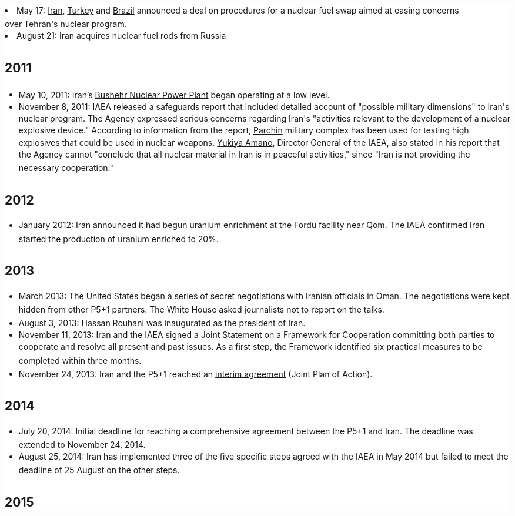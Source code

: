 <li>May 17:&nbsp;<a title="Iran" href="https://en.wikipedia.org/wiki/Iran">Iran</a>,&nbsp;<a title="Turkey" href="https://en.wikipedia.org/wiki/Turkey">Turkey</a>&nbsp;and&nbsp;<a title="Brazil" href="https://en.wikipedia.org/wiki/Brazil">Brazil</a>&nbsp;announced a deal on procedures for a nuclear fuel swap aimed at easing concerns over&nbsp;<a title="Tehran" href="https://en.wikipedia.org/wiki/Tehran">Tehran</a>'s nuclear program.<sup id="cite_ref-56" class="reference"></sup></li>
<li>August 21: Iran acquires nuclear fuel rods from Russia</li>
</ul>
<h2><span id="2011" class="mw-headline">2011</span></h2>
<ul>
<li>May 10, 2011: Iran&rsquo;s&nbsp;<a title="Bushehr Nuclear Power Plant" href="https://en.wikipedia.org/wiki/Bushehr_Nuclear_Power_Plant">Bushehr Nuclear Power Plant</a>&nbsp;began operating at a low level.<sup id="cite_ref-instituteofpeace072014_57-0" class="reference"></sup></li>
<li>November 8, 2011: IAEA released a safeguards report that included detailed account of "possible military dimensions" to Iran's nuclear program. The Agency expressed serious concerns regarding Iran's "activities relevant to the development of a nuclear explosive device." According to information from the report,&nbsp;<a title="Parchin" href="https://en.wikipedia.org/wiki/Parchin">Parchin</a>&nbsp;military complex has been used for testing high explosives that could be used in nuclear weapons.&nbsp;<a title="Yukiya Amano" href="https://en.wikipedia.org/wiki/Yukiya_Amano">Yukiya Amano</a>, Director General of the IAEA, also stated in his report that the Agency cannot "conclude that all nuclear material in Iran is in peaceful activities," since "Iran is not providing the necessary cooperation."<sup id="cite_ref-iaea11082011_58-0" class="reference"></sup></li>
</ul>
<h2><span id="2012" class="mw-headline">2012</span></h2>
<ul>
<li>January 2012: Iran announced it had begun uranium enrichment at the&nbsp;<a class="mw-redirect" title="Fordu" href="https://en.wikipedia.org/wiki/Fordu">Fordu</a>&nbsp;facility near&nbsp;<a title="Qom" href="https://en.wikipedia.org/wiki/Qom">Qom</a>. The IAEA confirmed Iran started the production of uranium enriched to 20%.<sup id="cite_ref-bbc10152013_59-0" class="reference"></sup></li>
</ul>
<h2><span id="2013" class="mw-headline">2013</span></h2>
<ul>
<li>March 2013: The United States began a series of secret negotiations with Iranian officials in Oman. The negotiations were kept hidden from other P5+1 partners. The White House asked journalists not to report on the talks.<sup id="cite_ref-60" class="reference"></sup><sup id="cite_ref-61" class="reference"></sup></li>
<li>August 3, 2013:&nbsp;<a title="Hassan Rouhani" href="https://en.wikipedia.org/wiki/Hassan_Rouhani">Hassan Rouhani</a>&nbsp;was inaugurated as the president of Iran.<sup id="cite_ref-armscontrol062014_62-0" class="reference"></sup></li>
<li>November 11, 2013: Iran and the IAEA signed a Joint Statement on a Framework for Cooperation committing both parties to cooperate and resolve all present and past issues. As a first step, the Framework identified six practical measures to be completed within three months.<sup id="cite_ref-iaea11112013_63-0" class="reference"></sup></li>
<li>November 24, 2013: Iran and the P5+1 reached an&nbsp;<a class="mw-redirect" title="Geneva interim agreement on the Iranian nuclear program" href="https://en.wikipedia.org/wiki/Geneva_interim_agreement_on_the_Iranian_nuclear_program">interim agreement</a>&nbsp;(Joint Plan of Action).<sup id="cite_ref-armscontrol062014_62-1" class="reference"></sup></li>
</ul>
<h2><span id="2014" class="mw-headline">2014</span></h2>
<ul>
<li>July 20, 2014: Initial deadline for reaching a&nbsp;<a class="mw-redirect" title="Comprehensive agreement on Iranian nuclear program" href="https://en.wikipedia.org/wiki/Comprehensive_agreement_on_Iranian_nuclear_program">comprehensive agreement</a>&nbsp;between the P5+1 and Iran. The deadline was extended to November 24, 2014.<sup id="cite_ref-reuters19072014_64-0" class="reference"></sup></li>
<li>August 25, 2014: Iran has implemented three of the five specific steps agreed with the IAEA in May 2014 but failed to meet the deadline of 25 August on the other steps.<sup id="cite_ref-65" class="reference"></sup><sup id="cite_ref-66" class="reference"></sup></li>
</ul>
<h2><span id="2015" class="mw-headline">2015</span></h2>
<ul>